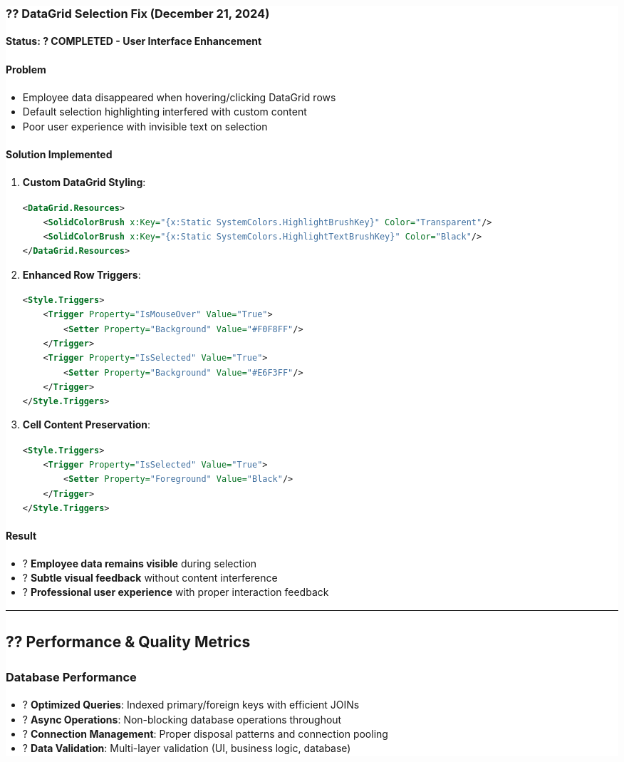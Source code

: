 
### **?? DataGrid Selection Fix (December 21, 2024)**
**Status: ? COMPLETED - User Interface Enhancement**

#### **Problem**
- Employee data disappeared when hovering/clicking DataGrid rows
- Default selection highlighting interfered with custom content
- Poor user experience with invisible text on selection

#### **Solution Implemented**
1. **Custom DataGrid Styling**:
   ```xml
   <DataGrid.Resources>
       <SolidColorBrush x:Key="{x:Static SystemColors.HighlightBrushKey}" Color="Transparent"/>
       <SolidColorBrush x:Key="{x:Static SystemColors.HighlightTextBrushKey}" Color="Black"/>
   </DataGrid.Resources>
   ```

2. **Enhanced Row Triggers**:
   ```xml
   <Style.Triggers>
       <Trigger Property="IsMouseOver" Value="True">
           <Setter Property="Background" Value="#F0F8FF"/>
       </Trigger>
       <Trigger Property="IsSelected" Value="True">
           <Setter Property="Background" Value="#E6F3FF"/>
       </Trigger>
   </Style.Triggers>
   ```

3. **Cell Content Preservation**:
   ```xml
   <Style.Triggers>
       <Trigger Property="IsSelected" Value="True">
           <Setter Property="Foreground" Value="Black"/>
       </Trigger>
   </Style.Triggers>
   ```

#### **Result**
- ? **Employee data remains visible** during selection
- ? **Subtle visual feedback** without content interference
- ? **Professional user experience** with proper interaction feedback

---

## ?? Performance & Quality Metrics

### **Database Performance**
- ? **Optimized Queries**: Indexed primary/foreign keys with efficient JOINs
- ? **Async Operations**: Non-blocking database operations throughout
- ? **Connection Management**: Proper disposal patterns and connection pooling
- ? **Data Validation**: Multi-layer validation (UI, business logic, database)
